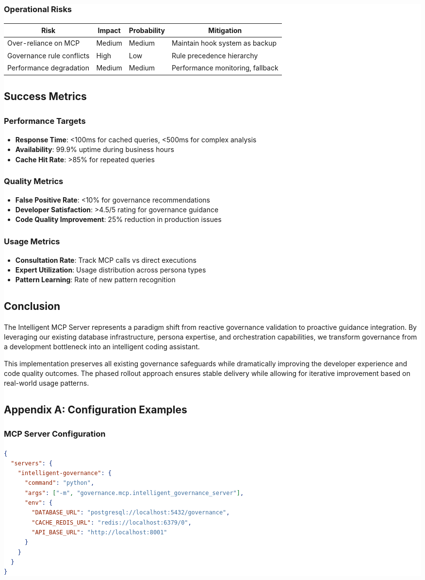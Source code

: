 ### Operational Risks

| Risk | Impact | Probability | Mitigation |
|------|--------|-------------|------------|
| Over-reliance on MCP | Medium | Medium | Maintain hook system as backup |
| Governance rule conflicts | High | Low | Rule precedence hierarchy |
| Performance degradation | Medium | Medium | Performance monitoring, fallback |

## Success Metrics

### Performance Targets
- **Response Time**: <100ms for cached queries, <500ms for complex analysis
- **Availability**: 99.9% uptime during business hours
- **Cache Hit Rate**: >85% for repeated queries

### Quality Metrics
- **False Positive Rate**: <10% for governance recommendations
- **Developer Satisfaction**: >4.5/5 rating for governance guidance
- **Code Quality Improvement**: 25% reduction in production issues

### Usage Metrics
- **Consultation Rate**: Track MCP calls vs direct executions
- **Expert Utilization**: Usage distribution across persona types
- **Pattern Learning**: Rate of new pattern recognition

## Conclusion

The Intelligent MCP Server represents a paradigm shift from reactive governance validation to proactive guidance integration. By leveraging our existing database infrastructure, persona expertise, and orchestration capabilities, we transform governance from a development bottleneck into an intelligent coding assistant.

This implementation preserves all existing governance safeguards while dramatically improving the developer experience and code quality outcomes. The phased rollout approach ensures stable delivery while allowing for iterative improvement based on real-world usage patterns.

## Appendix A: Configuration Examples

### MCP Server Configuration
```json
{
  "servers": {
    "intelligent-governance": {
      "command": "python",
      "args": ["-m", "governance.mcp.intelligent_governance_server"],
      "env": {
        "DATABASE_URL": "postgresql://localhost:5432/governance",
        "CACHE_REDIS_URL": "redis://localhost:6379/0",
        "API_BASE_URL": "http://localhost:8001"
      }
    }
  }
}
```
